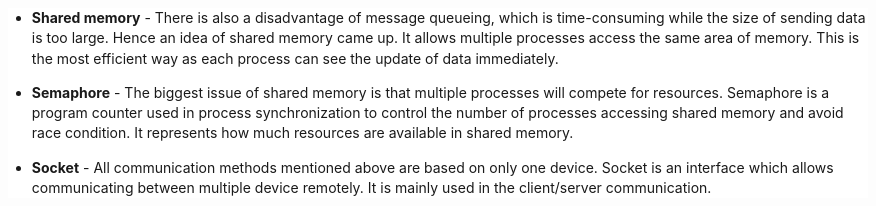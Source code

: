 * **Shared memory** - There is also a disadvantage of message queueing, which is time-consuming while the size of sending data is too large. Hence an idea of shared memory came up. It allows multiple processes access the same area of memory. This is the most efficient way as each process can see the update of data immediately.

* **Semaphore** - The biggest issue of shared memory is that multiple processes will compete for resources. Semaphore is a program counter used in process synchronization to control the number of processes accessing shared memory and avoid race condition. It represents how much resources are available in shared memory.

* **Socket** - All communication methods mentioned above are based on only one device. Socket is an interface which allows communicating between multiple device remotely. It is mainly used in the client/server communication.


